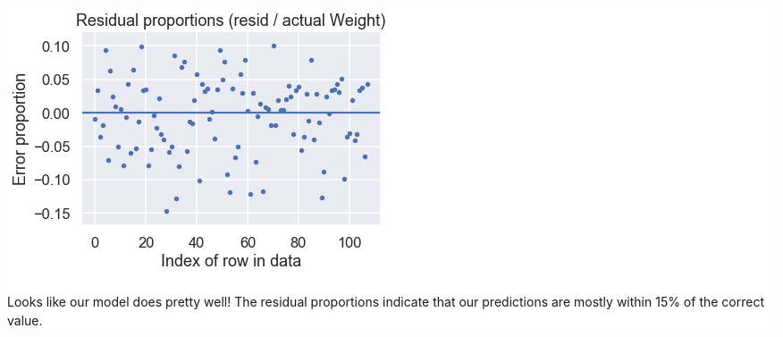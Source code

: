 
![png](linear_case_study_files/linear_case_study_92_0.png)


Looks like our model does pretty well! The residual proportions indicate that our predictions are mostly within 15% of the correct value. 
